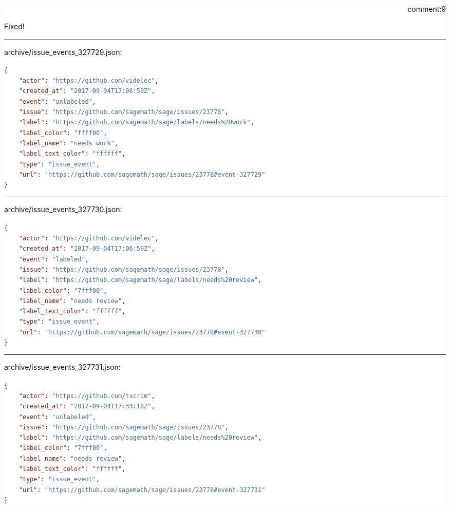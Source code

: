 <div id="comment:9" align="right">comment:9</div>

Fixed!



---

archive/issue_events_327729.json:
```json
{
    "actor": "https://github.com/videlec",
    "created_at": "2017-09-04T17:06:59Z",
    "event": "unlabeled",
    "issue": "https://github.com/sagemath/sage/issues/23778",
    "label": "https://github.com/sagemath/sage/labels/needs%20work",
    "label_color": "ffff00",
    "label_name": "needs work",
    "label_text_color": "ffffff",
    "type": "issue_event",
    "url": "https://github.com/sagemath/sage/issues/23778#event-327729"
}
```



---

archive/issue_events_327730.json:
```json
{
    "actor": "https://github.com/videlec",
    "created_at": "2017-09-04T17:06:59Z",
    "event": "labeled",
    "issue": "https://github.com/sagemath/sage/issues/23778",
    "label": "https://github.com/sagemath/sage/labels/needs%20review",
    "label_color": "7fff00",
    "label_name": "needs review",
    "label_text_color": "ffffff",
    "type": "issue_event",
    "url": "https://github.com/sagemath/sage/issues/23778#event-327730"
}
```



---

archive/issue_events_327731.json:
```json
{
    "actor": "https://github.com/tscrim",
    "created_at": "2017-09-04T17:33:18Z",
    "event": "unlabeled",
    "issue": "https://github.com/sagemath/sage/issues/23778",
    "label": "https://github.com/sagemath/sage/labels/needs%20review",
    "label_color": "7fff00",
    "label_name": "needs review",
    "label_text_color": "ffffff",
    "type": "issue_event",
    "url": "https://github.com/sagemath/sage/issues/23778#event-327731"
}
```
